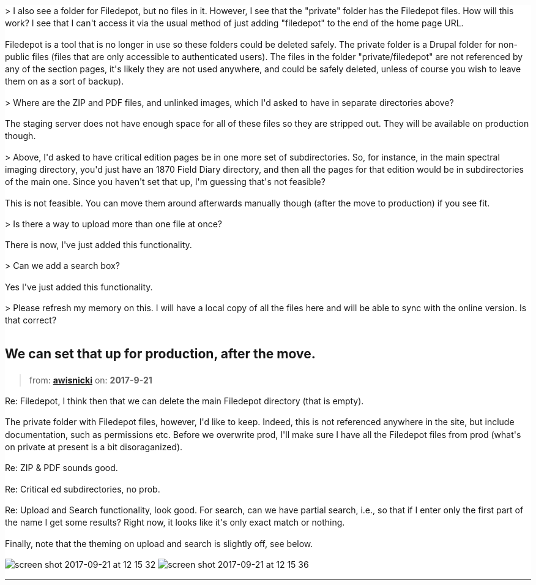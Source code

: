 &gt; I also see a folder for Filedepot, but no files in it. However, I see that the &quot;private&quot; folder has the Filedepot files. How will this work? I see that I can&#x27;t access it via the usual method of just adding &quot;filedepot&quot; to the end of the home page URL.

Filedepot is a tool that is no longer in use so these folders could be deleted safely. The private folder is a Drupal folder for non-public files (files that are only accessible to authenticated users). The files in the folder &quot;private/filedepot&quot; are not referenced by any of the section pages, it&#x27;s likely they are not used anywhere, and could be safely deleted, unless of course you wish to leave them on as a sort of backup).

&gt; Where are the ZIP and PDF files, and unlinked images, which I&#x27;d asked to have in separate directories above?

The staging server does not have enough space for all of these files so they are stripped out. They will be available on production though.

&gt; Above, I&#x27;d asked to have critical edition pages be in one more set of subdirectories. So, for instance, in the main spectral imaging directory, you&#x27;d just have an 1870 Field Diary directory, and then all the pages for that edition would be in subdirectories of the main one. Since you haven&#x27;t set that up, I&#x27;m guessing that&#x27;s not feasible?

This is not feasible. You can move them around afterwards manually though (after the move to production) if you see fit.

&gt; Is there a way to upload more than one file at once?

There is now, I&#x27;ve just added this functionality.

&gt; Can we add a search box?

Yes I&#x27;ve just added this functionality.

&gt; Please refresh my memory on this. I will have a local copy of all the files here and will be able to sync with the online version. Is that correct?

We can set that up for production, after the move.
---
> from: [**awisnicki**](https://github.com/livingstoneonline/livingstoneonline/issues/139#issuecomment-331224120) on: **2017-9-21**

Re: Filedepot, I think then that we can delete the main Filedepot directory (that is empty). 

The private folder with Filedepot files, however, I&#x27;d like to keep. Indeed, this is not referenced anywhere in the site, but include documentation, such as permissions etc. Before we overwrite prod, I&#x27;ll make sure I have all the Filedepot files from prod (what&#x27;s on private at present is a bit disoraganized).

Re: ZIP &amp; PDF sounds good.

Re: Critical ed subdirectories, no prob.

Re: Upload and Search functionality, look good. For search, can we have partial search, i.e., so that if I enter only the first part of the name I get some results? Right now, it looks like it&#x27;s only exact match or nothing. 

Finally, note that the theming on upload and search is slightly off, see below.

![screen shot 2017-09-21 at 12 15 32](https://user-images.githubusercontent.com/12518623/30709258-3fe3e372-9ec7-11e7-88f5-615af7698b0c.png)
![screen shot 2017-09-21 at 12 15 36](https://user-images.githubusercontent.com/12518623/30709257-3fdbacca-9ec7-11e7-835a-45c8fb17880b.png)

---